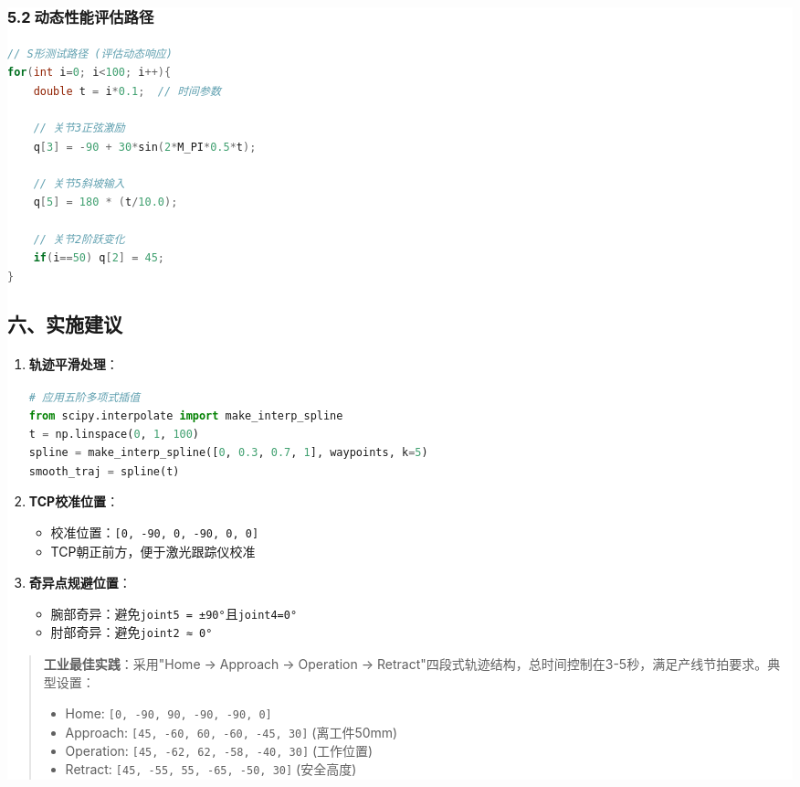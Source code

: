 ### 5.2 动态性能评估路径
```c++
// S形测试路径 (评估动态响应)
for(int i=0; i<100; i++){
    double t = i*0.1;  // 时间参数
    
    // 关节3正弦激励
    q[3] = -90 + 30*sin(2*M_PI*0.5*t); 
    
    // 关节5斜坡输入
    q[5] = 180 * (t/10.0);
    
    // 关节2阶跃变化
    if(i==50) q[2] = 45; 
}
```

## 六、实施建议

1. **轨迹平滑处理**：
   ```python
   # 应用五阶多项式插值
   from scipy.interpolate import make_interp_spline
   t = np.linspace(0, 1, 100)
   spline = make_interp_spline([0, 0.3, 0.7, 1], waypoints, k=5)
   smooth_traj = spline(t)
   ```

2. **TCP校准位置**：
   - 校准位置：`[0, -90, 0, -90, 0, 0]`
   - TCP朝正前方，便于激光跟踪仪校准

3. **奇异点规避位置**：
   - 腕部奇异：避免`joint5 = ±90°`且`joint4=0°`
   - 肘部奇异：避免`joint2 ≈ 0°`

> **工业最佳实践**：采用"Home → Approach → Operation → Retract"四段式轨迹结构，总时间控制在3-5秒，满足产线节拍要求。典型设置：
> - Home: `[0, -90, 90, -90, -90, 0]`
> - Approach: `[45, -60, 60, -60, -45, 30]` (离工件50mm)
> - Operation: `[45, -62, 62, -58, -40, 30]` (工作位置)
> - Retract: `[45, -55, 55, -65, -50, 30]` (安全高度)